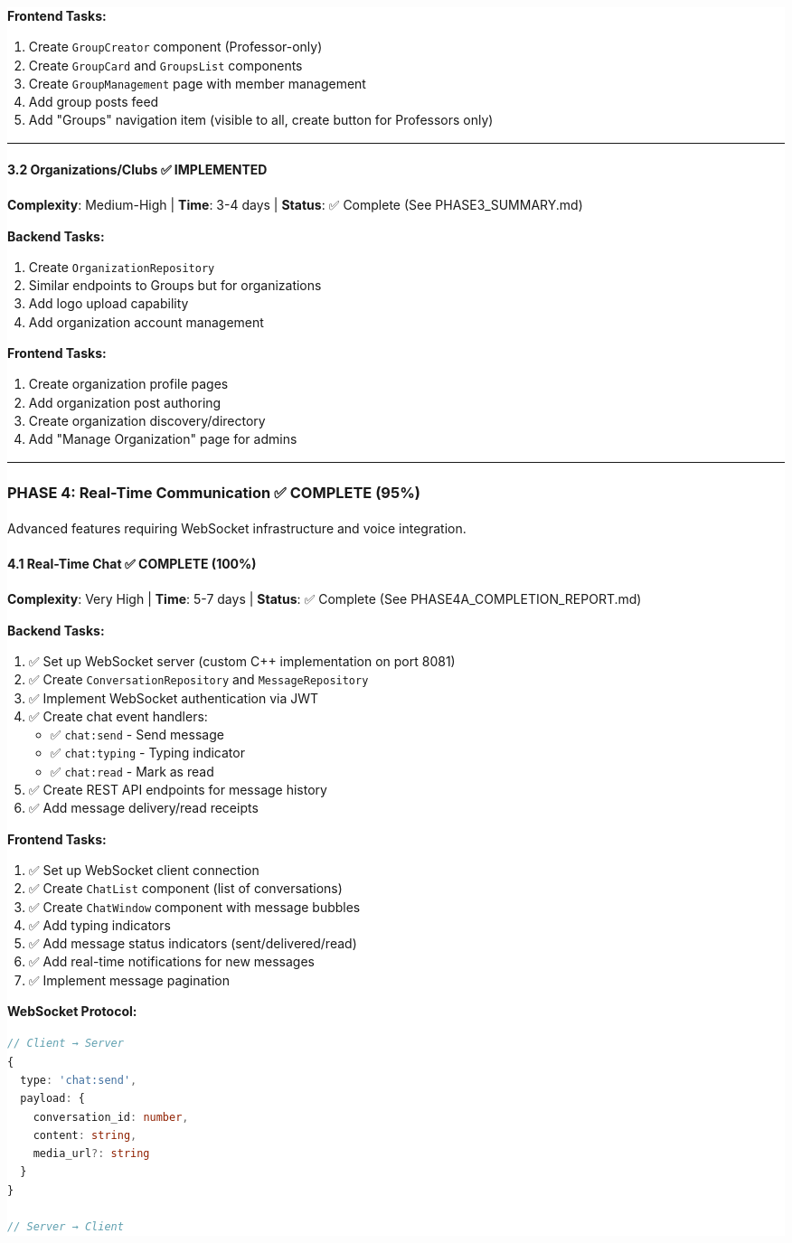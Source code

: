 **Frontend Tasks:**
1. Create `GroupCreator` component (Professor-only)
2. Create `GroupCard` and `GroupsList` components
3. Create `GroupManagement` page with member management
4. Add group posts feed
5. Add "Groups" navigation item (visible to all, create button for Professors only)

---

#### 3.2 Organizations/Clubs ✅ IMPLEMENTED
**Complexity**: Medium-High | **Time**: 3-4 days | **Status**: ✅ Complete (See PHASE3_SUMMARY.md)

**Backend Tasks:**
1. Create `OrganizationRepository`
2. Similar endpoints to Groups but for organizations
3. Add logo upload capability
4. Add organization account management

**Frontend Tasks:**
1. Create organization profile pages
2. Add organization post authoring
3. Create organization discovery/directory
4. Add "Manage Organization" page for admins

---

### **PHASE 4: Real-Time Communication** ✅ COMPLETE (95%)
Advanced features requiring WebSocket infrastructure and voice integration.

#### 4.1 Real-Time Chat ✅ COMPLETE (100%)
**Complexity**: Very High | **Time**: 5-7 days | **Status**: ✅ Complete (See PHASE4A_COMPLETION_REPORT.md)

**Backend Tasks:**
1. ✅ Set up WebSocket server (custom C++ implementation on port 8081)
2. ✅ Create `ConversationRepository` and `MessageRepository`
3. ✅ Implement WebSocket authentication via JWT
4. ✅ Create chat event handlers:
   - ✅ `chat:send` - Send message
   - ✅ `chat:typing` - Typing indicator
   - ✅ `chat:read` - Mark as read
5. ✅ Create REST API endpoints for message history
6. ✅ Add message delivery/read receipts

**Frontend Tasks:**
1. ✅ Set up WebSocket client connection
2. ✅ Create `ChatList` component (list of conversations)
3. ✅ Create `ChatWindow` component with message bubbles
4. ✅ Add typing indicators
5. ✅ Add message status indicators (sent/delivered/read)
6. ✅ Add real-time notifications for new messages
7. ✅ Implement message pagination

**WebSocket Protocol:**
```typescript
// Client → Server
{
  type: 'chat:send',
  payload: {
    conversation_id: number,
    content: string,
    media_url?: string
  }
}

// Server → Client
```